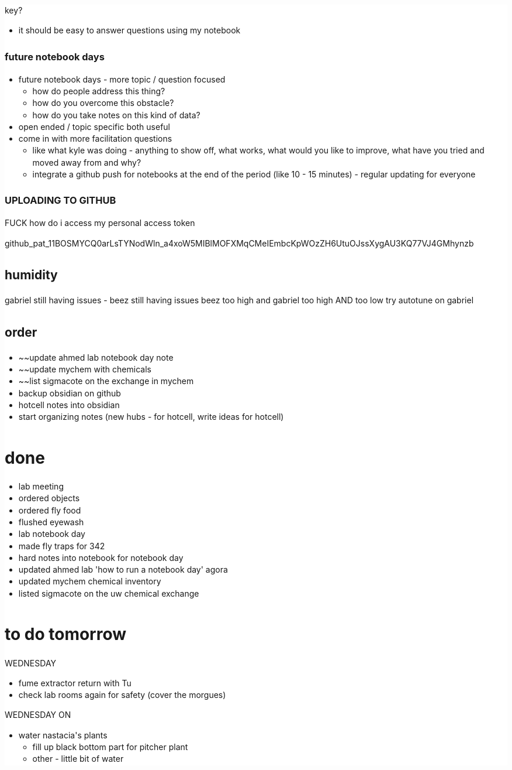 key?
- it should be easy to answer questions using my notebook

### future notebook days
- future notebook days - more topic / question focused
	- how do people address this thing?
	- how do you overcome this obstacle?
	- how do you take notes on this kind of data?
- open ended / topic specific both useful
- come in with more facilitation questions
	- like what kyle was doing - anything to show off, what works, what would you like to improve, what have you tried and moved away from and why?
	- integrate a github push for notebooks at the end of the period (like 10 - 15 minutes) - regular updating for everyone

### UPLOADING TO GITHUB 
FUCK how do i access my personal access token

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
## humidity
gabriel still having issues - beez still having issues
beez too high and gabriel too high AND too low
try autotune on gabriel

## order
- ~~update ahmed lab notebook day note
- ~~update mychem with chemicals
- ~~list sigmacote on the exchange in mychem
- backup obsidian on github
- hotcell notes into obsidian
- start organizing notes (new hubs - for hotcell, write ideas for hotcell)
# done
- lab meeting
- ordered objects
- ordered fly food
- flushed eyewash
- lab notebook day
- made fly traps for 342
- hard notes into notebook for notebook day
- updated ahmed lab 'how to run a notebook day' agora
- updated mychem chemical inventory
- listed sigmacote on the uw chemical exchange
# to do tomorrow
WEDNESDAY
- fume extractor return with Tu
- check lab rooms again for safety (cover the morgues)

WEDNESDAY ON
- water nastacia's plants
	- fill up black bottom part for pitcher plant
	- other - little bit of water